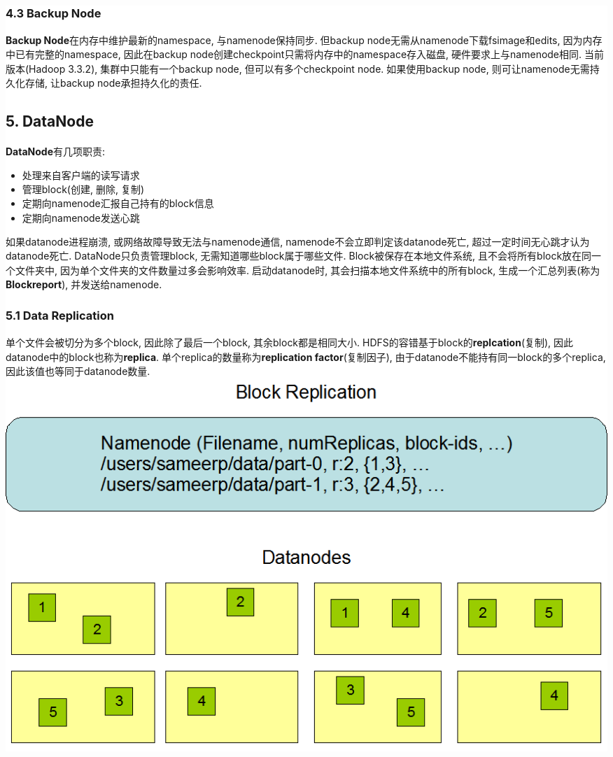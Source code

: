 ### 4.3 Backup Node
**Backup Node**在内存中维护最新的namespace, 与namenode保持同步. 但backup node无需从namenode下载fsimage和edits, 因为内存中已有完整的namespace, 因此在backup node创建checkpoint只需将内存中的namespace存入磁盘, 硬件要求上与namenode相同.
当前版本(Hadoop 3.3.2), 集群中只能有一个backup node, 但可以有多个checkpoint node. 如果使用backup node, 则可让namenode无需持久化存储, 让backup node承担持久化的责任.


## 5. DataNode
**DataNode**有几项职责:
* 处理来自客户端的读写请求
* 管理block(创建, 删除, 复制)
* 定期向namenode汇报自己持有的block信息
* 定期向namenode发送心跳

如果datanode进程崩溃, 或网络故障导致无法与namenode通信, namenode不会立即判定该datanode死亡, 超过一定时间无心跳才认为datanode死亡. 
DataNode只负责管理block, 无需知道哪些block属于哪些文件. Block被保存在本地文件系统, 且不会将所有block放在同一个文件夹中, 因为单个文件夹的文件数量过多会影响效率.
启动datanode时, 其会扫描本地文件系统中的所有block, 生成一个汇总列表(称为**Blockreport**), 并发送给namenode.

### 5.1 Data Replication
单个文件会被切分为多个block, 因此除了最后一个block, 其余block都是相同大小. HDFS的容错基于block的**replcation**(复制), 因此datanode中的block也称为**replica**. 单个replica的数量称为**replication factor**(复制因子), 由于datanode不能持有同一block的多个replica, 因此该值也等同于datanode数量.
![Data Replication](/images/System-Design/HDFS/1-2.png)
